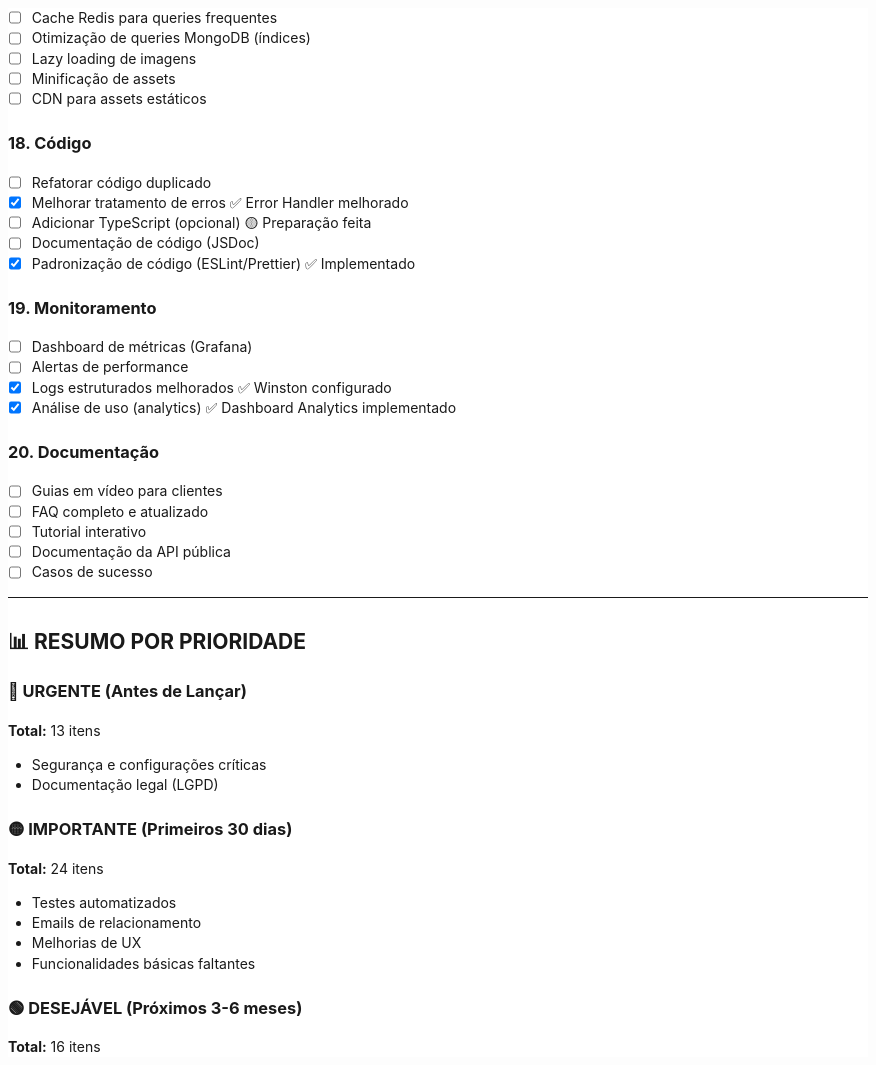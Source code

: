 - [ ] Cache Redis para queries frequentes
- [ ] Otimização de queries MongoDB (índices)
- [ ] Lazy loading de imagens
- [ ] Minificação de assets
- [ ] CDN para assets estáticos

### 18. **Código**

- [ ] Refatorar código duplicado
- [x] Melhorar tratamento de erros ✅ Error Handler melhorado
- [ ] Adicionar TypeScript (opcional) 🟡 Preparação feita
- [ ] Documentação de código (JSDoc)
- [x] Padronização de código (ESLint/Prettier) ✅ Implementado

### 19. **Monitoramento**

- [ ] Dashboard de métricas (Grafana)
- [ ] Alertas de performance
- [x] Logs estruturados melhorados ✅ Winston configurado
- [x] Análise de uso (analytics) ✅ Dashboard Analytics implementado

### 20. **Documentação**

- [ ] Guias em vídeo para clientes
- [ ] FAQ completo e atualizado
- [ ] Tutorial interativo
- [ ] Documentação da API pública
- [ ] Casos de sucesso

---

## 📊 RESUMO POR PRIORIDADE

### **🔴 URGENTE (Antes de Lançar)**

**Total:** 13 itens

- Segurança e configurações críticas
- Documentação legal (LGPD)

### **🟡 IMPORTANTE (Primeiros 30 dias)**

**Total:** 24 itens

- Testes automatizados
- Emails de relacionamento
- Melhorias de UX
- Funcionalidades básicas faltantes

### **🟢 DESEJÁVEL (Próximos 3-6 meses)**

**Total:** 16 itens
